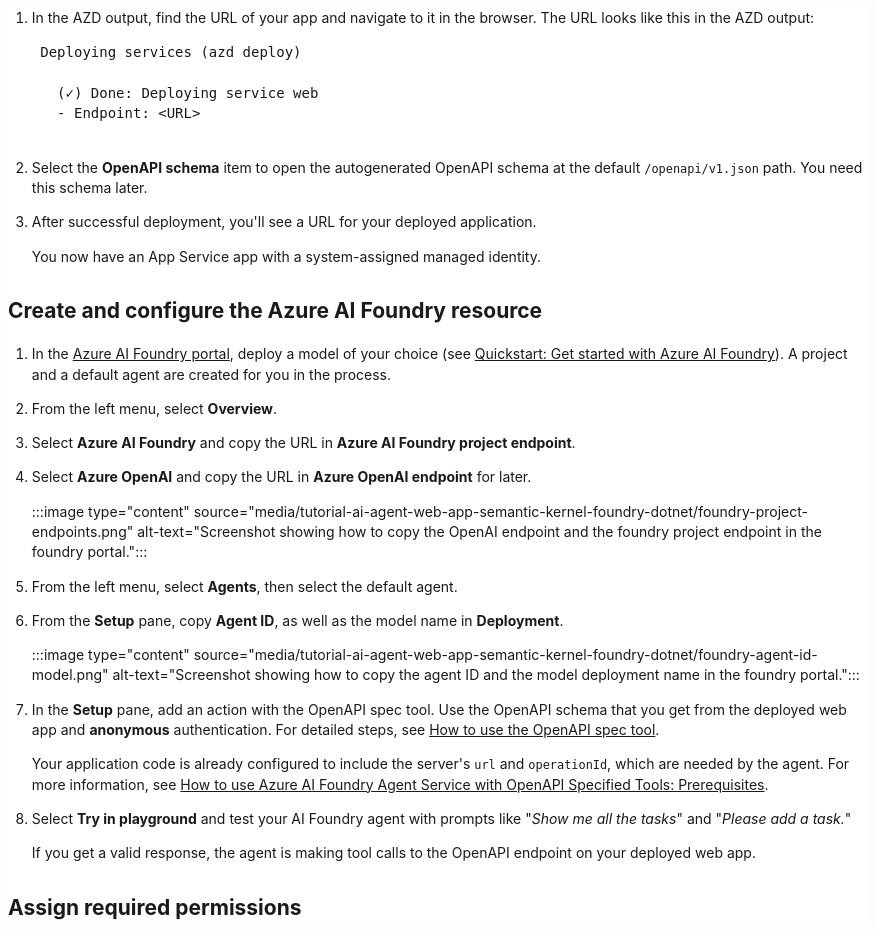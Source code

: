 1. In the AZD output, find the URL of your app and navigate to it in the browser. The URL looks like this in the AZD output:

    <pre>
    Deploying services (azd deploy)
    
      (✓) Done: Deploying service web
      - Endpoint: &lt;URL>
    </pre>

1. Select the **OpenAPI schema** item to open the autogenerated OpenAPI schema at the default `/openapi/v1.json` path. You need this schema later.

1. After successful deployment, you'll see a URL for your deployed application.

    You now have an App Service app with a system-assigned managed identity.

## Create and configure the Azure AI Foundry resource

1. In the [Azure AI Foundry portal](https://ai.azure.com), deploy a model of your choice (see [Quickstart: Get started with Azure AI Foundry](/azure/ai-foundry/quickstarts/get-started-code?tabs=azure-ai-foundry&pivots=fdp-project)). A project and a default agent are created for you in the process.

1. From the left menu, select **Overview**.

1. Select **Azure AI Foundry** and copy the URL in **Azure AI Foundry project endpoint**.

1. Select **Azure OpenAI** and copy the URL in **Azure OpenAI endpoint** for later.

    :::image type="content" source="media/tutorial-ai-agent-web-app-semantic-kernel-foundry-dotnet/foundry-project-endpoints.png" alt-text="Screenshot showing how to copy the OpenAI endpoint and the foundry project endpoint in the foundry portal.":::

1. From the left menu, select **Agents**, then select the default agent.

1. From the **Setup** pane, copy **Agent ID**, as well as the model name in **Deployment**.

    :::image type="content" source="media/tutorial-ai-agent-web-app-semantic-kernel-foundry-dotnet/foundry-agent-id-model.png" alt-text="Screenshot showing how to copy the agent ID and the model deployment name in the foundry portal.":::

1. In the **Setup** pane, add an action with the OpenAPI spec tool. Use the OpenAPI schema that you get from the deployed web app and **anonymous** authentication. For detailed steps, see [How to use the OpenAPI spec tool](/azure/ai-foundry/agents/how-to/tools/openapi-spec-samples?pivots=portal).

    Your application code is already configured to include the server's `url` and `operationId`, which are needed by the agent. For more information, see [How to use Azure AI Foundry Agent Service with OpenAPI Specified Tools: Prerequisites](/azure/ai-foundry/agents/how-to/tools/openapi-spec#prerequisites).

1. Select **Try in playground** and test your AI Foundry agent with prompts like "*Show me all the tasks*" and "*Please add a task.*"

    If you get a valid response, the agent is making tool calls to the OpenAPI endpoint on your deployed web app.

## Assign required permissions
